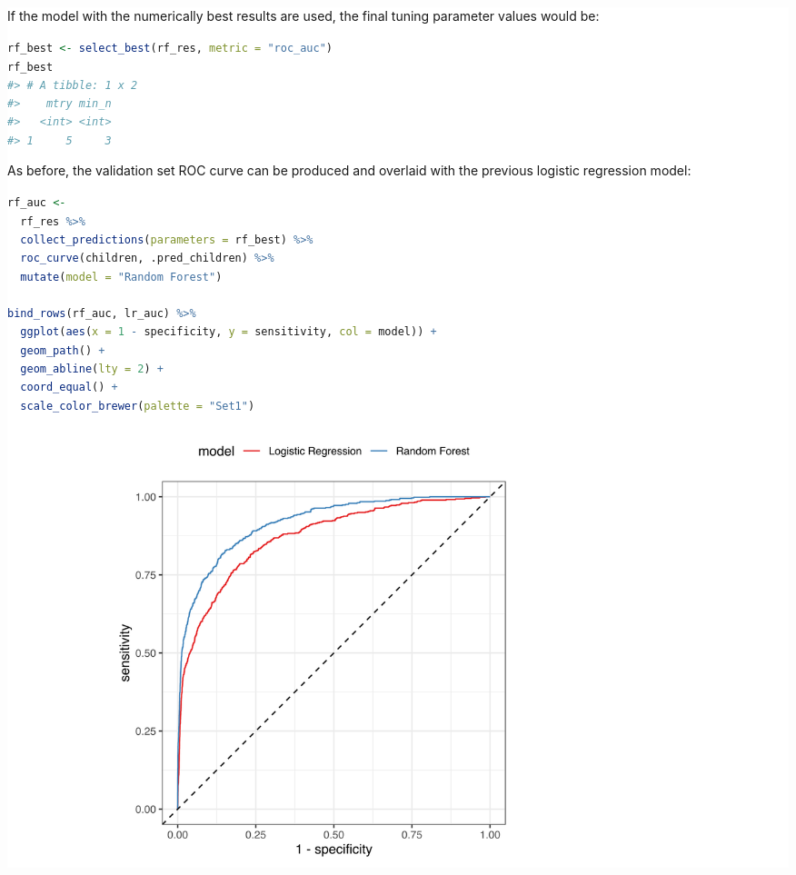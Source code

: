 If the model with the numerically best results are used, the final tuning parameter values would be:


```r
rf_best <- select_best(rf_res, metric = "roc_auc")
rf_best
#> # A tibble: 1 x 2
#>    mtry min_n
#>   <int> <int>
#> 1     5     3
```

As before, the validation set ROC curve can be produced and overlaid with the previous logistic regression model: 


```r
rf_auc <- 
  rf_res %>% 
  collect_predictions(parameters = rf_best) %>% 
  roc_curve(children, .pred_children) %>% 
  mutate(model = "Random Forest")

bind_rows(rf_auc, lr_auc) %>% 
  ggplot(aes(x = 1 - specificity, y = sensitivity, col = model)) + 
  geom_path() +
  geom_abline(lty = 2) + 
  coord_equal() + 
  scale_color_brewer(palette = "Set1")
```

<img src="figs/rf-roc-curve-1.svg" width="672" />
